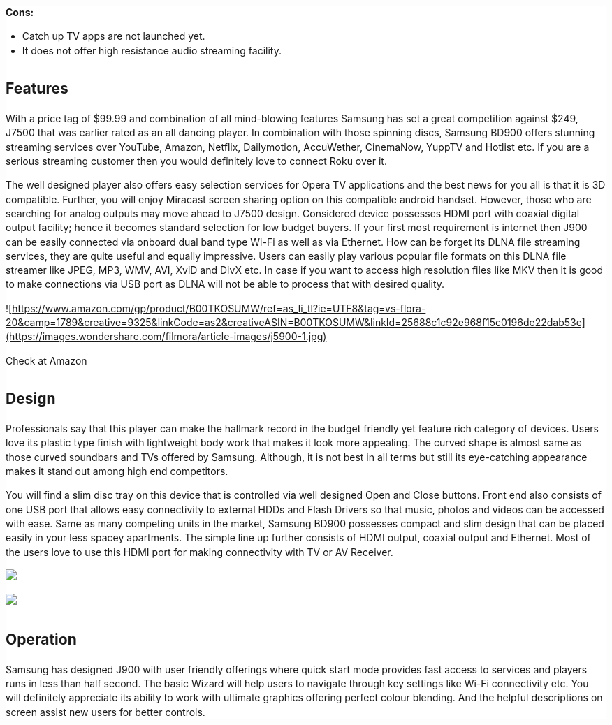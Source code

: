 **Cons:**

* Catch up TV apps are not launched yet.
* It does not offer high resistance audio streaming facility.

## Features

With a price tag of $99.99 and combination of all mind-blowing features Samsung has set a great competition against $249, J7500 that was earlier rated as an all dancing player. In combination with those spinning discs, Samsung BD900 offers stunning streaming services over YouTube, Amazon, Netflix, Dailymotion, AccuWether, CinemaNow, YuppTV and Hotlist etc. If you are a serious streaming customer then you would definitely love to connect Roku over it.

The well designed player also offers easy selection services for Opera TV applications and the best news for you all is that it is 3D compatible. Further, you will enjoy Miracast screen sharing option on this compatible android handset. However, those who are searching for analog outputs may move ahead to J7500 design. Considered device possesses HDMI port with coaxial digital output facility; hence it becomes standard selection for low budget buyers. If your first most requirement is internet then J900 can be easily connected via onboard dual band type Wi-Fi as well as via Ethernet. How can be forget its DLNA file streaming services, they are quite useful and equally impressive. Users can easily play various popular file formats on this DLNA file streamer like JPEG, MP3, WMV, AVI, XviD and DivX etc. In case if you want to access high resolution files like MKV then it is good to make connections via USB port as DLNA will not be able to process that with desired quality.

![https://www.amazon.com/gp/product/B00TKOSUMW/ref=as_li_tl?ie=UTF8&tag=vs-flora-20&camp=1789&creative=9325&linkCode=as2&creativeASIN=B00TKOSUMW&linkId=25688c1c92e968f15c0196de22dab53e](https://images.wondershare.com/filmora/article-images/j5900-1.jpg)

Check at Amazon

## Design

Professionals say that this player can make the hallmark record in the budget friendly yet feature rich category of devices. Users love its plastic type finish with lightweight body work that makes it look more appealing. The curved shape is almost same as those curved soundbars and TVs offered by Samsung. Although, it is not best in all terms but still its eye-catching appearance makes it stand out among high end competitors.

You will find a slim disc tray on this device that is controlled via well designed Open and Close buttons. Front end also consists of one USB port that allows easy connectivity to external HDDs and Flash Drivers so that music, photos and videos can be accessed with ease. Same as many competing units in the market, Samsung BD900 possesses compact and slim design that can be placed easily in your less spacey apartments. The simple line up further consists of HDMI output, coaxial output and Ethernet. Most of the users love to use this HDMI port for making connectivity with TV or AV Receiver.

![](https://images.wondershare.com/filmora/article-images/j5900-2.jpg)


<a href="https://shop.mondly.com/affiliate.php?ACCOUNT=ATISTUDI&AFFILIATE=108875&PATH=https%3A%2F%2Fwww.mondly.com%3FAFFILIATE%3D108875%26RESOURCE%3D%2BEducational%2B970x90%2B"><img src="https://secure.avangate.com/images/merchant/69c418c33ec2e1a4267fa9bb77fa1428/educational-970x90.gif" border="0"></a>

## Operation

Samsung has designed J900 with user friendly offerings where quick start mode provides fast access to services and players runs in less than half second. The basic Wizard will help users to navigate through key settings like Wi-Fi connectivity etc. You will definitely appreciate its ability to work with ultimate graphics offering perfect colour blending. And the helpful descriptions on screen assist new users for better controls.
